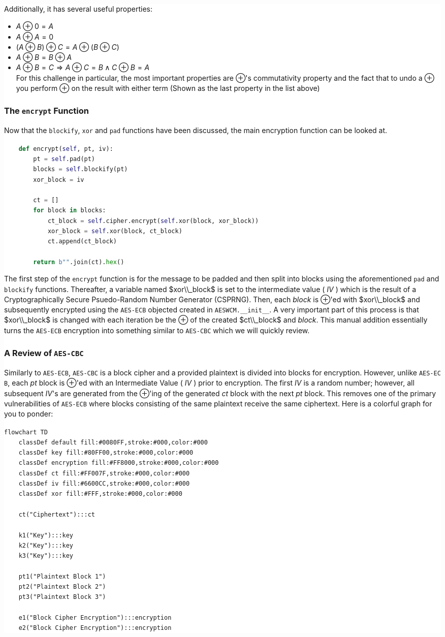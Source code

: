 Additionally, it has several useful properties:
- $A\oplus 0 = A$
- $A\oplus A=0$
- $(A\oplus B)\oplus C = A\oplus (B\oplus C)$
- $A\oplus B = B\oplus A$
- $A\oplus B=C \Rightarrow A\oplus C = B \wedge C\oplus B = A$  
For this challenge in particular, the most important properties are $\oplus$'s commutativity property and the fact that to undo a $\oplus$ you perform $\oplus$ on the result with either term (Shown as the last property in the list above)

### The `encrypt` Function
Now that the `blockify`, `xor` and `pad` functions have been discussed, the main encryption function can be looked at.
```python
    def encrypt(self, pt, iv):
        pt = self.pad(pt)
        blocks = self.blockify(pt)
        xor_block = iv

        ct = []
        for block in blocks:
            ct_block = self.cipher.encrypt(self.xor(block, xor_block))
            xor_block = self.xor(block, ct_block)
            ct.append(ct_block)

        return b"".join(ct).hex()
```
The first step of the `encrypt` function is for the message to be padded and then split into blocks using the aforementioned `pad` and `blockify` functions. Thereafter, a variable named $xor\\_block$ is set to the intermediate value ( $IV$ ) which is the result of a Cryptographically Secure Psuedo-Random Number Generator (CSPRNG). Then, each $block$ is $\oplus$'ed with $xor\\_block$ and subsequently encrypted using the `AES-ECB` objected created in `AESWCM.__init__`. A very important part of this process is that $xor\\_block$ is changed with each iteration be the $\oplus$ of the created $ct\\_block$ and $block$. This manual addition essentially turns the `AES-ECB` encryption into something similar to `AES-CBC` which we will quickly review.
### A Review of `AES-CBC`
Similarly to `AES-ECB`, `AES-CBC` is a block cipher and a provided plaintext is divided into blocks for encryption. However, unlike `AES-ECB`, each $pt$ block is $\oplus$'ed with an Intermediate Value ( $IV$ ) prior to encryption. The first $IV$ is a random number; however, all subsequent $IV$'s are generated from the $\oplus$'ing of the generated $ct$ block with the next $pt$ block. This removes one of the primary vulnerabilities of `AES-ECB` where blocks consisting of the same plaintext receive the same ciphertext. Here is a colorful graph for you to ponder:
```mermaid
flowchart TD
    classDef default fill:#0080FF,stroke:#000,color:#000
    classDef key fill:#80FF00,stroke:#000,color:#000
    classDef encryption fill:#FF8000,stroke:#000,color:#000
    classDef ct fill:#FF007F,stroke:#000,color:#000
    classDef iv fill:#6600CC,stroke:#000,color:#000
    classDef xor fill:#FFF,stroke:#000,color:#000

    ct("Ciphertext"):::ct

    k1("Key"):::key
    k2("Key"):::key
    k3("Key"):::key

    pt1("Plaintext Block 1")
    pt2("Plaintext Block 2")
    pt3("Plaintext Block 3")

    e1("Block Cipher Encryption"):::encryption
    e2("Block Cipher Encryption"):::encryption
```